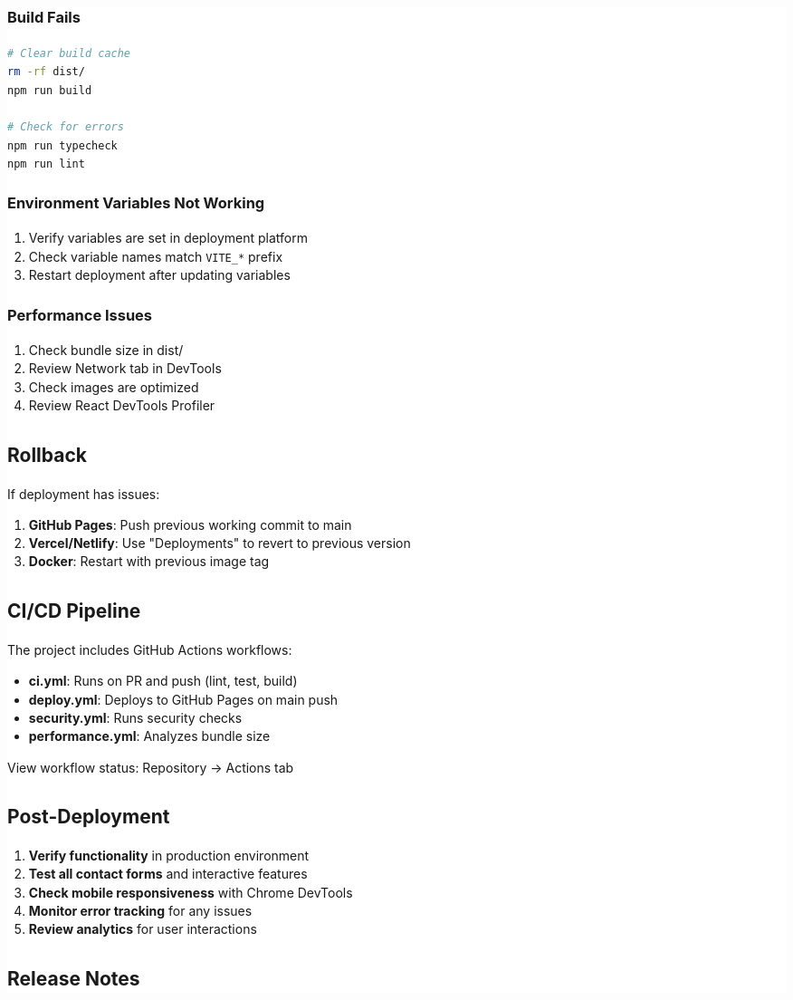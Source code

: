 ### Build Fails

```bash
# Clear build cache
rm -rf dist/
npm run build

# Check for errors
npm run typecheck
npm run lint
```

### Environment Variables Not Working

1. Verify variables are set in deployment platform
2. Check variable names match `VITE_*` prefix
3. Restart deployment after updating variables

### Performance Issues

1. Check bundle size in dist/
2. Review Network tab in DevTools
3. Check images are optimized
4. Review React DevTools Profiler

## Rollback

If deployment has issues:

1. **GitHub Pages**: Push previous working commit to main
2. **Vercel/Netlify**: Use "Deployments" to revert to previous version
3. **Docker**: Restart with previous image tag

## CI/CD Pipeline

The project includes GitHub Actions workflows:

- **ci.yml**: Runs on PR and push (lint, test, build)
- **deploy.yml**: Deploys to GitHub Pages on main push
- **security.yml**: Runs security checks
- **performance.yml**: Analyzes bundle size

View workflow status: Repository → Actions tab

## Post-Deployment

1. **Verify functionality** in production environment
2. **Test all contact forms** and interactive features
3. **Check mobile responsiveness** with Chrome DevTools
4. **Monitor error tracking** for any issues
5. **Review analytics** for user interactions

## Release Notes

